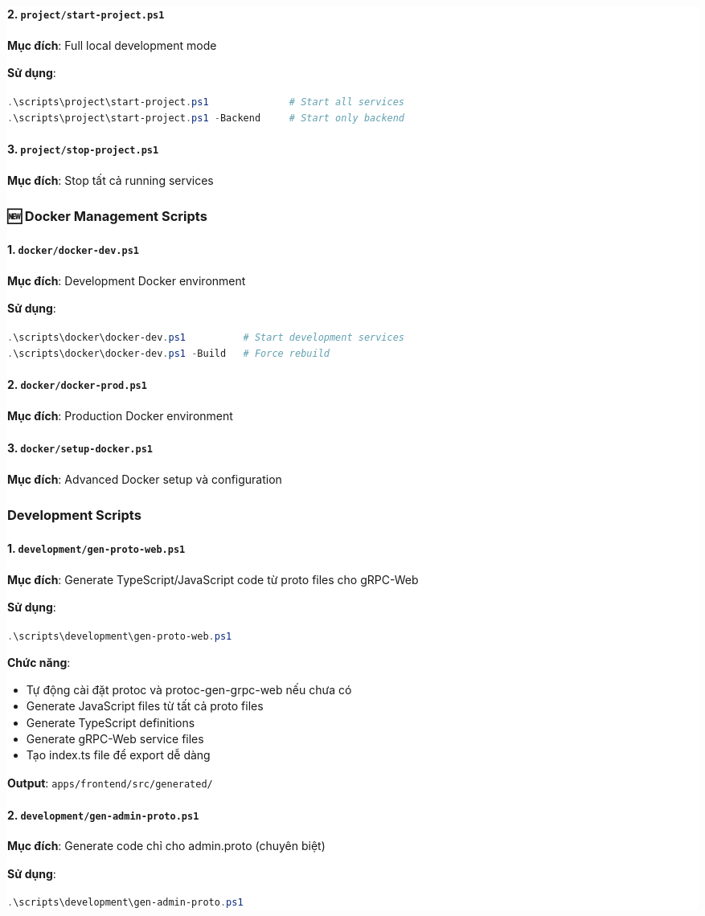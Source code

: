 #### 2. `project/start-project.ps1`
**Mục đích**: Full local development mode

**Sử dụng**:
```powershell
.\scripts\project\start-project.ps1              # Start all services
.\scripts\project\start-project.ps1 -Backend     # Start only backend
```

#### 3. `project/stop-project.ps1`
**Mục đích**: Stop tất cả running services

### **🆕 Docker Management Scripts**

#### 1. `docker/docker-dev.ps1`
**Mục đích**: Development Docker environment

**Sử dụng**:
```powershell
.\scripts\docker\docker-dev.ps1          # Start development services
.\scripts\docker\docker-dev.ps1 -Build   # Force rebuild
```

#### 2. `docker/docker-prod.ps1`
**Mục đích**: Production Docker environment

#### 3. `docker/setup-docker.ps1`
**Mục đích**: Advanced Docker setup và configuration

### **Development Scripts**

#### 1. `development/gen-proto-web.ps1`
**Mục đích**: Generate TypeScript/JavaScript code từ proto files cho gRPC-Web

**Sử dụng**:
```powershell
.\scripts\development\gen-proto-web.ps1
```

**Chức năng**:
- Tự động cài đặt protoc và protoc-gen-grpc-web nếu chưa có
- Generate JavaScript files từ tất cả proto files
- Generate TypeScript definitions
- Generate gRPC-Web service files
- Tạo index.ts file để export dễ dàng

**Output**: `apps/frontend/src/generated/`

#### 2. `development/gen-admin-proto.ps1`
**Mục đích**: Generate code chỉ cho admin.proto (chuyên biệt)

**Sử dụng**:
```powershell
.\scripts\development\gen-admin-proto.ps1
```

